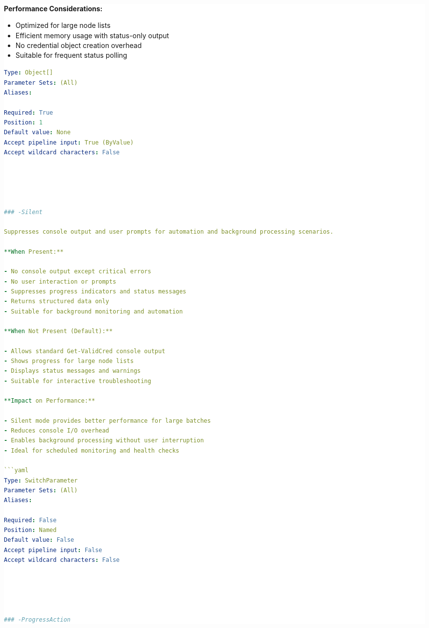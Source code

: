 **Performance Considerations:**

- Optimized for large node lists
- Efficient memory usage with status-only output
- No credential object creation overhead
- Suitable for frequent status polling

```yaml
Type: Object[]
Parameter Sets: (All)
Aliases:

Required: True
Position: 1
Default value: None
Accept pipeline input: True (ByValue)
Accept wildcard characters: False





### -Silent

Suppresses console output and user prompts for automation and background processing scenarios.

**When Present:**

- No console output except critical errors
- No user interaction or prompts
- Suppresses progress indicators and status messages
- Returns structured data only
- Suitable for background monitoring and automation

**When Not Present (Default):**

- Allows standard Get-ValidCred console output
- Shows progress for large node lists
- Displays status messages and warnings
- Suitable for interactive troubleshooting

**Impact on Performance:**

- Silent mode provides better performance for large batches
- Reduces console I/O overhead
- Enables background processing without user interruption
- Ideal for scheduled monitoring and health checks

```yaml
Type: SwitchParameter
Parameter Sets: (All)
Aliases:

Required: False
Position: Named
Default value: False
Accept pipeline input: False
Accept wildcard characters: False





### -ProgressAction

```